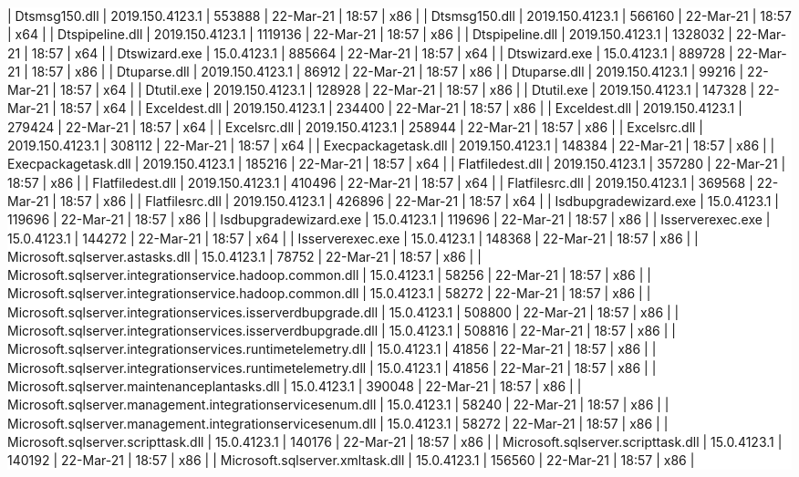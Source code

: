 | Dtsmsg150.dll                                                 | 2019.150.4123.1 | 553888    | 22-Mar-21 | 18:57 | x86      |
| Dtsmsg150.dll                                                 | 2019.150.4123.1 | 566160    | 22-Mar-21 | 18:57 | x64      |
| Dtspipeline.dll                                               | 2019.150.4123.1 | 1119136   | 22-Mar-21 | 18:57 | x86      |
| Dtspipeline.dll                                               | 2019.150.4123.1 | 1328032   | 22-Mar-21 | 18:57 | x64      |
| Dtswizard.exe                                                 | 15.0.4123.1     | 885664    | 22-Mar-21 | 18:57 | x64      |
| Dtswizard.exe                                                 | 15.0.4123.1     | 889728    | 22-Mar-21 | 18:57 | x86      |
| Dtuparse.dll                                                  | 2019.150.4123.1 | 86912     | 22-Mar-21 | 18:57 | x86      |
| Dtuparse.dll                                                  | 2019.150.4123.1 | 99216     | 22-Mar-21 | 18:57 | x64      |
| Dtutil.exe                                                    | 2019.150.4123.1 | 128928    | 22-Mar-21 | 18:57 | x86      |
| Dtutil.exe                                                    | 2019.150.4123.1 | 147328    | 22-Mar-21 | 18:57 | x64      |
| Exceldest.dll                                                 | 2019.150.4123.1 | 234400    | 22-Mar-21 | 18:57 | x86      |
| Exceldest.dll                                                 | 2019.150.4123.1 | 279424    | 22-Mar-21 | 18:57 | x64      |
| Excelsrc.dll                                                  | 2019.150.4123.1 | 258944    | 22-Mar-21 | 18:57 | x86      |
| Excelsrc.dll                                                  | 2019.150.4123.1 | 308112    | 22-Mar-21 | 18:57 | x64      |
| Execpackagetask.dll                                           | 2019.150.4123.1 | 148384    | 22-Mar-21 | 18:57 | x86      |
| Execpackagetask.dll                                           | 2019.150.4123.1 | 185216    | 22-Mar-21 | 18:57 | x64      |
| Flatfiledest.dll                                              | 2019.150.4123.1 | 357280    | 22-Mar-21 | 18:57 | x86      |
| Flatfiledest.dll                                              | 2019.150.4123.1 | 410496    | 22-Mar-21 | 18:57 | x64      |
| Flatfilesrc.dll                                               | 2019.150.4123.1 | 369568    | 22-Mar-21 | 18:57 | x86      |
| Flatfilesrc.dll                                               | 2019.150.4123.1 | 426896    | 22-Mar-21 | 18:57 | x64      |
| Isdbupgradewizard.exe                                         | 15.0.4123.1     | 119696    | 22-Mar-21 | 18:57 | x86      |
| Isdbupgradewizard.exe                                         | 15.0.4123.1     | 119696    | 22-Mar-21 | 18:57 | x86      |
| Isserverexec.exe                                              | 15.0.4123.1     | 144272    | 22-Mar-21 | 18:57 | x64      |
| Isserverexec.exe                                              | 15.0.4123.1     | 148368    | 22-Mar-21 | 18:57 | x86      |
| Microsoft.sqlserver.astasks.dll                               | 15.0.4123.1     | 78752     | 22-Mar-21 | 18:57 | x86      |
| Microsoft.sqlserver.integrationservice.hadoop.common.dll      | 15.0.4123.1     | 58256     | 22-Mar-21 | 18:57 | x86      |
| Microsoft.sqlserver.integrationservice.hadoop.common.dll      | 15.0.4123.1     | 58272     | 22-Mar-21 | 18:57 | x86      |
| Microsoft.sqlserver.integrationservices.isserverdbupgrade.dll | 15.0.4123.1     | 508800    | 22-Mar-21 | 18:57 | x86      |
| Microsoft.sqlserver.integrationservices.isserverdbupgrade.dll | 15.0.4123.1     | 508816    | 22-Mar-21 | 18:57 | x86      |
| Microsoft.sqlserver.integrationservices.runtimetelemetry.dll  | 15.0.4123.1     | 41856     | 22-Mar-21 | 18:57 | x86      |
| Microsoft.sqlserver.integrationservices.runtimetelemetry.dll  | 15.0.4123.1     | 41856     | 22-Mar-21 | 18:57 | x86      |
| Microsoft.sqlserver.maintenanceplantasks.dll                  | 15.0.4123.1     | 390048    | 22-Mar-21 | 18:57 | x86      |
| Microsoft.sqlserver.management.integrationservicesenum.dll    | 15.0.4123.1     | 58240     | 22-Mar-21 | 18:57 | x86      |
| Microsoft.sqlserver.management.integrationservicesenum.dll    | 15.0.4123.1     | 58272     | 22-Mar-21 | 18:57 | x86      |
| Microsoft.sqlserver.scripttask.dll                            | 15.0.4123.1     | 140176    | 22-Mar-21 | 18:57 | x86      |
| Microsoft.sqlserver.scripttask.dll                            | 15.0.4123.1     | 140192    | 22-Mar-21 | 18:57 | x86      |
| Microsoft.sqlserver.xmltask.dll                               | 15.0.4123.1     | 156560    | 22-Mar-21 | 18:57 | x86      |